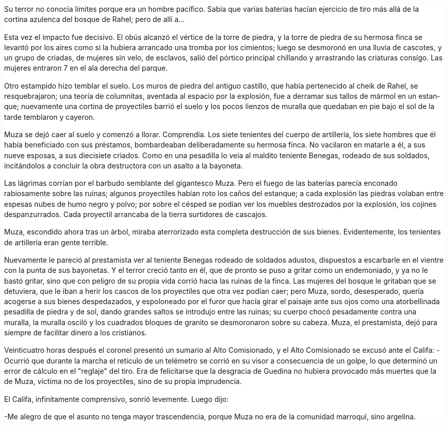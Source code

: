 Su terror no conocía límites porque era un hom­bre pacífico. Sabía que varias baterías hacían ejer­cicio de tiro más allá de la cortina azulenca del bosque de Rahel; pero de allí a...

Esta vez el impacto fue decisivo. El obús alcanzó el vértice de la torre de piedra, y la torre de piedra de su hermosa finca se levantó por los aires como si la hubiera arrancado una tromba por los cimien­tos; luego se desmoronó en una lluvia de cascotes, y un grupo de criadas, de mujeres sin velo, de es­clavos, salió del pórtico principal chillando y arras­trando las criaturas consigo. Las mujeres entraron	7 en el ala derecha del parque.

Otro estampido hizo temblar el suelo. Los muros de piedra del antiguo castillo, que había pertenecido al cheik de Rahel, se resquebrajaron; una teoría de columnitas, aventada al espacio por la explosión, fue a derramar sus tallos de mármol en un estan­que; nuevamente una cortina de proyectiles barrió el suelo y los pocos lienzos de muralla que queda­ban en pie bajo el sol de la tarde temblaron y ca­yeron.

Muza se dejó caer al suelo y comenzó a llorar. Comprendía. Los siete tenientes del cuerpo de arti­llería, los siete hombres que él había beneficiado con sus préstamos, bombardeaban deliberadamente su hermosa finca. No vacilaron en matarle a él, a sus nueve esposas, a sus diecisiete criados. Como en una pesadilla lo veía al maldito teniente Benegas, rodeado de sus soldados, incitándolos a concluir la obra destructora con un asalto a la bayoneta.

Las lágrimas corrían por el barbudo semblante del gigantesco Muza. Pero el fuego de las baterías parecía enconado rabiosamente sobre las ruinas; al­gunos proyectiles habían roto los caños del estan­que; a cada explosión las piedras volaban entre espesas nubes de humo negro y polvo; por sobre el césped se podían ver los muebles destrozados por la explosión, los cojines despanzurrados. Cada pro­yectil arrancaba de la tierra surtidores de cascajos.

Muza, escondido ahora tras un árbol, miraba ate­rrorizado esta completa destrucción de sus bienes. Evidentemente, los tenientes de artillería eran gente terrible.

Nuevamente le pareció al prestamista ver al te­niente Benegas rodeado de soldados adustos, dis­puestos a escarbarle en el vientre con la punta de sus bayonetas. Y el terror creció tanto en él, que de pronto se puso a gritar como un endemoniado, y ya no le bastó gritar, sino que con peligro de su propia vida corrió hacia las ruinas de la finca. Las mujeres del bosque le gritaban que se detuviera, que le iban a herir los cascos de los proyectiles que otra vez podían caer; pero Muza, sordo, desesperado, quería acogerse a sus bienes despedazados, y espoloneado por el furor que hacía girar el paisaje ante sus ojos como una atorbellinada pesadilla de piedra y de sol, dando grandes saltos se introdujo entre las ruinas; su cuerpo chocó pesadamente contra una
muralla, la muralla osciló y los cuadrados bloques de granito se desmoronaron sobre su cabeza. Muza, el prestamista, dejó para siempre de facilitar dinero a los cristianos.

Veinticuatro horas después el coronel presentó un sumario al Alto Comisionado, y el Alto Comisionado se excusó ante el Califa:
-Ocurrió que durante la marcha el retículo de un telémetro se corrió en su visor a consecuencia de un golpe, lo que determinó un error de cálculo en el "reglaje" del tiro. Era de felicitarse que la des­gracia de Guedina no hubiera provocado más muer­tes que la de Muza, víctima no de los proyectiles, sino de su propia imprudencia.

El Califa, infinitamente comprensivo, sonrió leve­mente. Luego dijo:

-Me alegro de que el asunto no tenga mayor tras­cendencia, porque Muza no era de la comunidad marroquí, sino argelina.